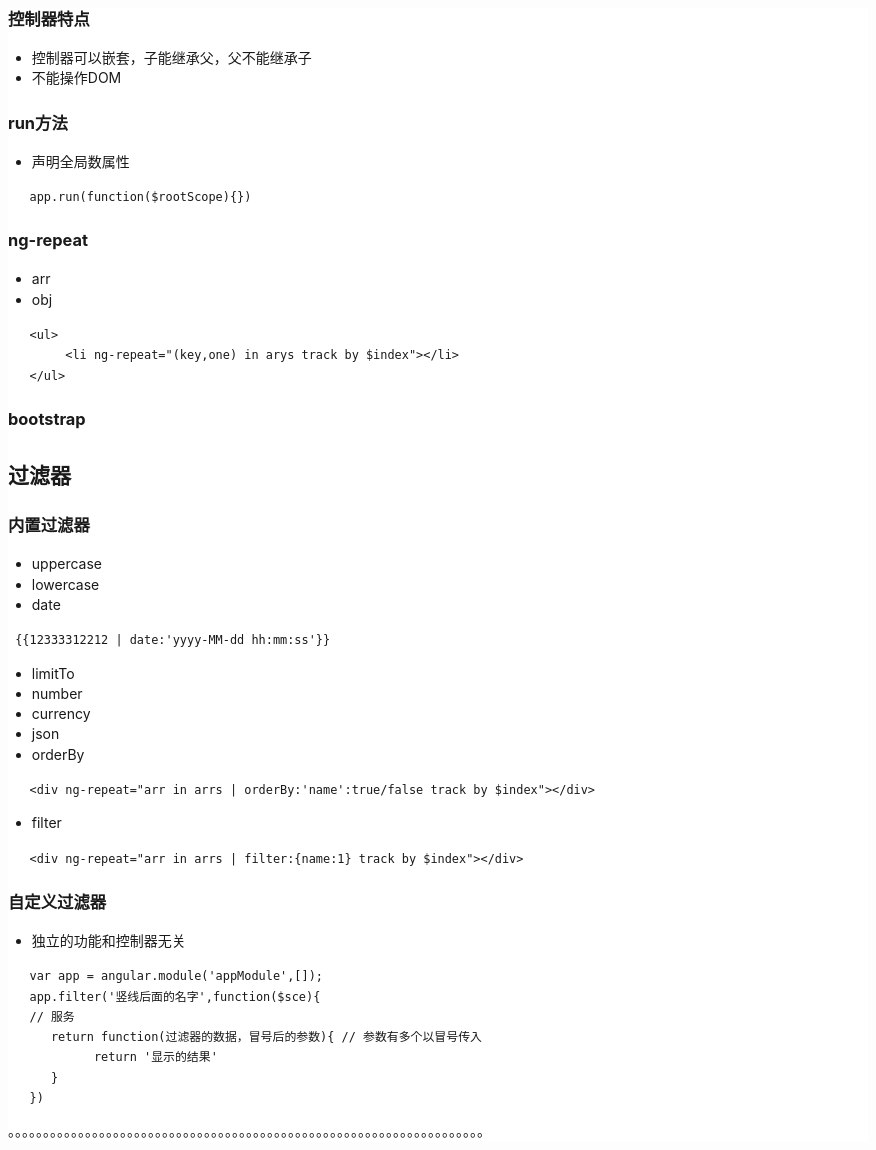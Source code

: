 ### 控制器特点
- 控制器可以嵌套，子能继承父，父不能继承子
- 不能操作DOM

### run方法
- 声明全局数属性
```
   app.run(function($rootScope){})
```

### ng-repeat
- arr
- obj
```
   <ul>
        <li ng-repeat="(key,one) in arys track by $index"></li>
   </ul>
```
### bootstrap

## 过滤器
### 内置过滤器
- uppercase
- lowercase
- date
```
 {{12333312212 | date:'yyyy-MM-dd hh:mm:ss'}}
```
- limitTo
- number
- currency
- json
- orderBy
```
   <div ng-repeat="arr in arrs | orderBy:'name':true/false track by $index"></div>
```
- filter
```
   <div ng-repeat="arr in arrs | filter:{name:1} track by $index"></div>
```

### 自定义过滤器
- 独立的功能和控制器无关
```
   var app = angular.module('appModule',[]);
   app.filter('竖线后面的名字',function($sce){
   // 服务
      return function(过滤器的数据，冒号后的参数){ // 参数有多个以冒号传入
            return '显示的结果'
      }
   })
```
。。。。。。。。。。。。。。。。。。。。。。。。。。。。。。。。。。。。。。。。。。。。。。。。。。。。。。。。。。。。。。。。。。。。
